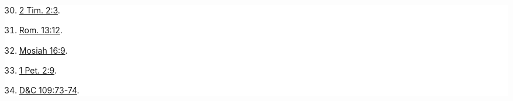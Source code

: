   30. [2 Tim. 2:3](https://www.lds.org/scriptures/nt/2-tim/2.3?lang=eng#2).

  31. [Rom. 13:12](https://www.lds.org/scriptures/nt/rom/13.12?lang=eng#11).

  32. [Mosiah 16:9](https://www.lds.org/scriptures/bofm/mosiah/16.9?lang=eng#8).

  33. [1 Pet. 2:9](https://www.lds.org/scriptures/nt/1-pet/2.9?lang=eng#8).

  34. [D&amp;C 109:73-74](https://www.lds.org/scriptures/dc-testament/dc/109.73-74?lang=eng#72).

